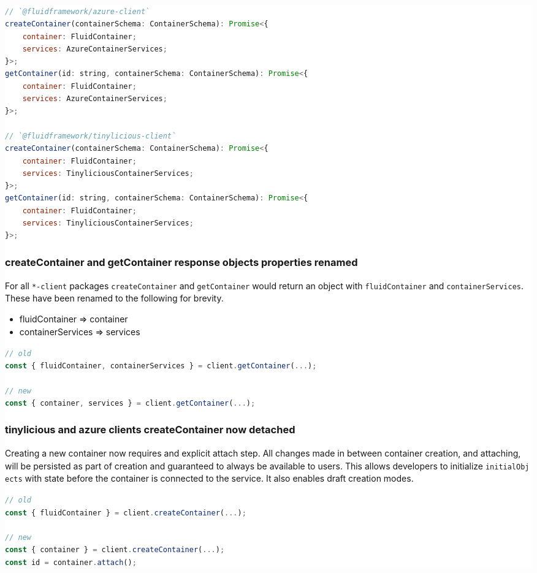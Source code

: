 ```javascript
// `@fluidframework/azure-client`
createContainer(containerSchema: ContainerSchema): Promise<{
    container: FluidContainer;
    services: AzureContainerServices;
}>;
getContainer(id: string, containerSchema: ContainerSchema): Promise<{
    container: FluidContainer;
    services: AzureContainerServices;
}>;

// `@fluidframework/tinylicious-client`
createContainer(containerSchema: ContainerSchema): Promise<{
    container: FluidContainer;
    services: TinyliciousContainerServices;
}>;
getContainer(id: string, containerSchema: ContainerSchema): Promise<{
    container: FluidContainer;
    services: TinyliciousContainerServices;
}>;
```

### createContainer and getContainer response objects properties renamed
For all `*-client` packages `createContainer` and `getContainer` would return an object with `fluidContainer` and `containerServices`. These have been renamed to the following for brevity.

- fluidContainer => container
- containerServices => services

```javascript
// old
const { fluidContainer, containerServices } = client.getContainer(...);

// new
const { container, services } = client.getContainer(...);
```

### tinylicious and azure clients createContainer now detached
Creating a new container now requires and explicit attach step. All changes made in between container creation, and attaching, will be persisted as part of creation and guaranteed to always be available to users. This allows developers to initialize `initialObjects` with state before the container is connected to the service. It also enables draft creation modes.

```javascript
// old
const { fluidContainer } = client.createContainer(...);

// new
const { container } = client.createContainer(...);
const id = container.attach();
```
